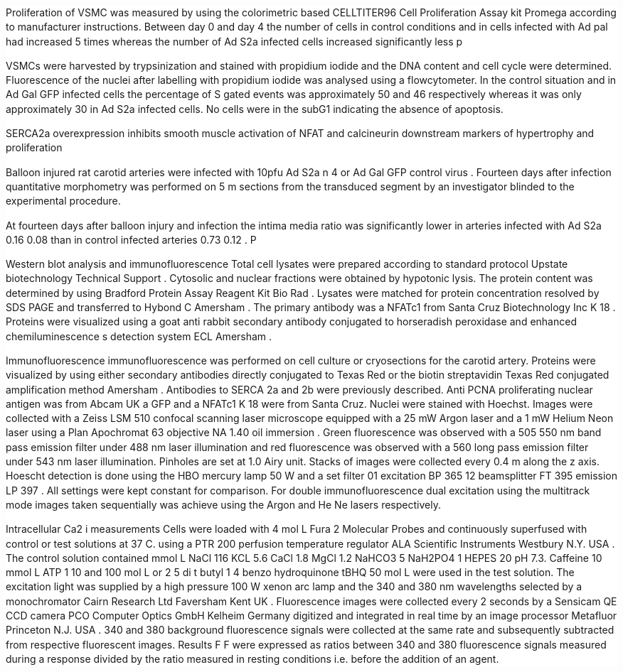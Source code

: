 Proliferation of VSMC was measured by using the colorimetric based CELLTITER96 Cell Proliferation Assay kit Promega according to manufacturer instructions. Between day 0 and day 4 the number of cells in control conditions and in cells infected with Ad pal had increased 5 times whereas the number of Ad S2a infected cells increased significantly less p

VSMCs were harvested by trypsinization and stained with propidium iodide and the DNA content and cell cycle were determined. Fluorescence of the nuclei after labelling with propidium iodide was analysed using a flowcytometer. In the control situation and in Ad Gal GFP infected cells the percentage of S gated events was approximately 50 and 46 respectively whereas it was only approximately 30 in Ad S2a infected cells. No cells were in the subG1 indicating the absence of apoptosis.

SERCA2a overexpression inhibits smooth muscle activation of NFAT and calcineurin downstream markers of hypertrophy and proliferation 

Balloon injured rat carotid arteries were infected with 10pfu Ad S2a n 4 or Ad Gal GFP control virus . Fourteen days after infection quantitative morphometry was performed on 5 m sections from the transduced segment by an investigator blinded to the experimental procedure.

At fourteen days after balloon injury and infection the intima media ratio was significantly lower in arteries infected with Ad S2a 0.16 0.08 than in control infected arteries 0.73 0.12 . P

Western blot analysis and immunofluorescence Total cell lysates were prepared according to standard protocol Upstate biotechnology Technical Support . Cytosolic and nuclear fractions were obtained by hypotonic lysis. The protein content was determined by using Bradford Protein Assay Reagent Kit Bio Rad . Lysates were matched for protein concentration resolved by SDS PAGE and transferred to Hybond C Amersham . The primary antibody was a NFATc1 from Santa Cruz Biotechnology Inc K 18 . Proteins were visualized using a goat anti rabbit secondary antibody conjugated to horseradish peroxidase and enhanced chemiluminescence s detection system ECL Amersham .

Immunofluorescence immunofluorescence was performed on cell culture or cryosections for the carotid artery. Proteins were visualized by using either secondary antibodies directly conjugated to Texas Red or the biotin streptavidin Texas Red conjugated amplification method Amersham . Antibodies to SERCA 2a and 2b were previously described. Anti PCNA proliferating nuclear antigen was from Abcam UK a GFP and a NFATc1 K 18 were from Santa Cruz. Nuclei were stained with Hoechst. Images were collected with a Zeiss LSM 510 confocal scanning laser microscope equipped with a 25 mW Argon laser and a 1 mW Helium Neon laser using a Plan Apochromat 63 objective NA 1.40 oil immersion . Green fluorescence was observed with a 505 550 nm band pass emission filter under 488 nm laser illumination and red fluorescence was observed with a 560 long pass emission filter under 543 nm laser illumination. Pinholes are set at 1.0 Airy unit. Stacks of images were collected every 0.4 m along the z axis. Hoescht detection is done using the HBO mercury lamp 50 W and a set filter 01 excitation BP 365 12 beamsplitter FT 395 emission LP 397 . All settings were kept constant for comparison. For double immunofluorescence dual excitation using the multitrack mode images taken sequentially was achieve using the Argon and He Ne lasers respectively.

Intracellular Ca2 i measurements Cells were loaded with 4 mol L Fura 2 Molecular Probes and continuously superfused with control or test solutions at 37 C. using a PTR 200 perfusion temperature regulator ALA Scientific Instruments Westbury N.Y. USA . The control solution contained mmol L NaCl 116 KCL 5.6 CaCl 1.8 MgCl 1.2 NaHCO3 5 NaH2PO4 1 HEPES 20 pH 7.3. Caffeine 10 mmol L ATP 1 10 and 100 mol L or 2 5 di t butyl 1 4 benzo hydroquinone tBHQ 50 mol L were used in the test solution. The excitation light was supplied by a high pressure 100 W xenon arc lamp and the 340 and 380 nm wavelengths selected by a monochromator Cairn Research Ltd Faversham Kent UK . Fluorescence images were collected every 2 seconds by a Sensicam QE CCD camera PCO Computer Optics GmbH Kelheim Germany digitized and integrated in real time by an image processor Metafluor Princeton N.J. USA . 340 and 380 background fluorescence signals were collected at the same rate and subsequently subtracted from respective fluorescent images. Results F F were expressed as ratios between 340 and 380 fluorescence signals measured during a response divided by the ratio measured in resting conditions i.e. before the addition of an agent.
